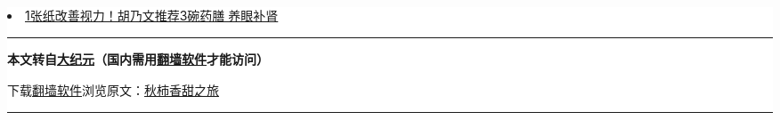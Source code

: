 <li><a href="https://github.com/nqfmfg317/djy/blob/master/gb/20/10/12/n12471132.md#1">1张纸改善视力！胡乃文推荐3碗药膳 养眼补肾</a></li>
<hr>

<strong>本文转自<a href="https://www.epochtimes.com">大纪元</a>（国内需用<a href="https://github.com/lvjvgz3598/www/blob/master/README.md#8">翻墙软件</a>才能访问）</strong><p>下载<a href="https://github.com/lvjvgz3598/www/blob/master/README.md#8">翻墙软件</a>浏览原文：<a href="https://www.epochtimes.com/gb/5/10/2/n1072495.htm">秋柿香甜之旅</a></p><hr>
